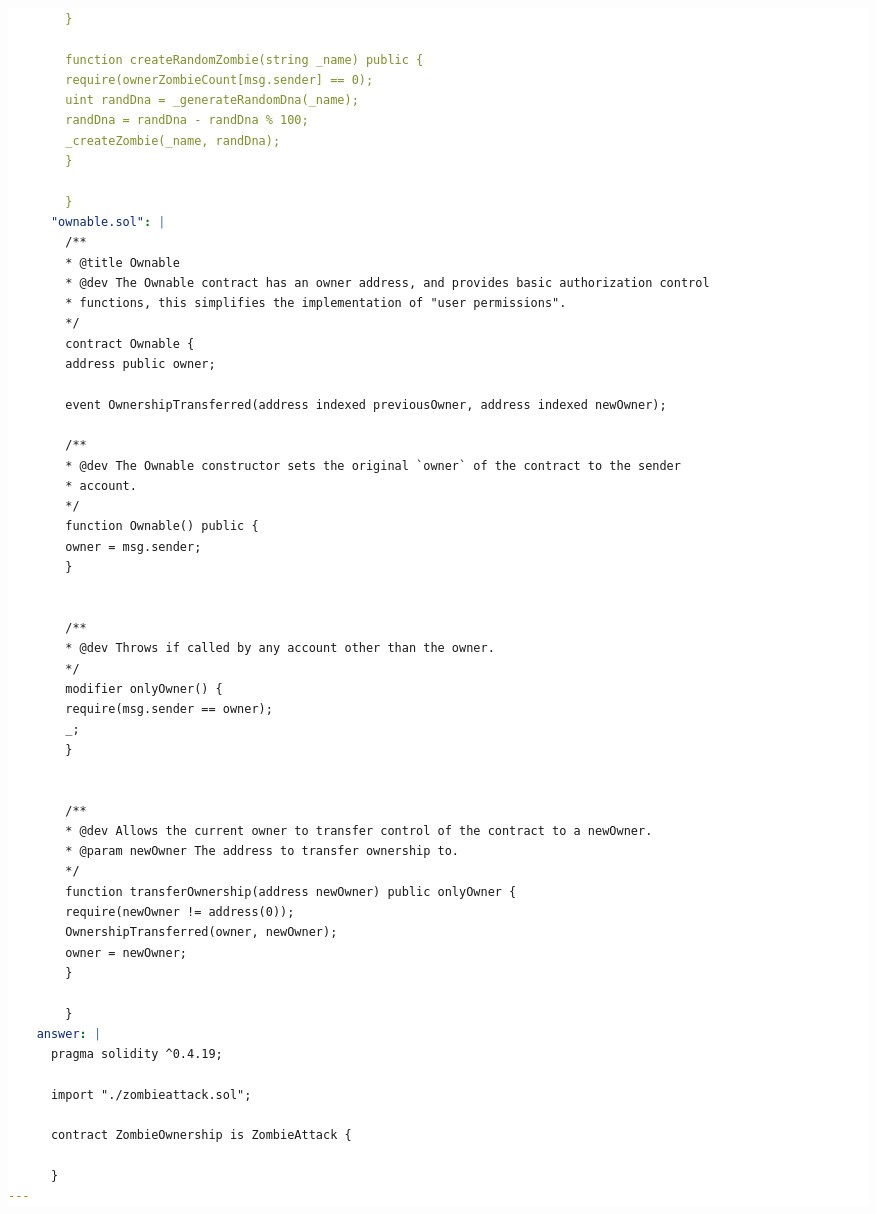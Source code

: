 ```yaml
        }
        
        function createRandomZombie(string _name) public {
        require(ownerZombieCount[msg.sender] == 0);
        uint randDna = _generateRandomDna(_name);
        randDna = randDna - randDna % 100;
        _createZombie(_name, randDna);
        }
        
        }
      "ownable.sol": |
        /**
        * @title Ownable
        * @dev The Ownable contract has an owner address, and provides basic authorization control
        * functions, this simplifies the implementation of "user permissions".
        */
        contract Ownable {
        address public owner;
        
        event OwnershipTransferred(address indexed previousOwner, address indexed newOwner);
        
        /**
        * @dev The Ownable constructor sets the original `owner` of the contract to the sender
        * account.
        */
        function Ownable() public {
        owner = msg.sender;
        }
        
        
        /**
        * @dev Throws if called by any account other than the owner.
        */
        modifier onlyOwner() {
        require(msg.sender == owner);
        _;
        }
        
        
        /**
        * @dev Allows the current owner to transfer control of the contract to a newOwner.
        * @param newOwner The address to transfer ownership to.
        */
        function transferOwnership(address newOwner) public onlyOwner {
        require(newOwner != address(0));
        OwnershipTransferred(owner, newOwner);
        owner = newOwner;
        }
        
        }
    answer: |
      pragma solidity ^0.4.19;
      
      import "./zombieattack.sol";
      
      contract ZombieOwnership is ZombieAttack {
      
      }
---
```
